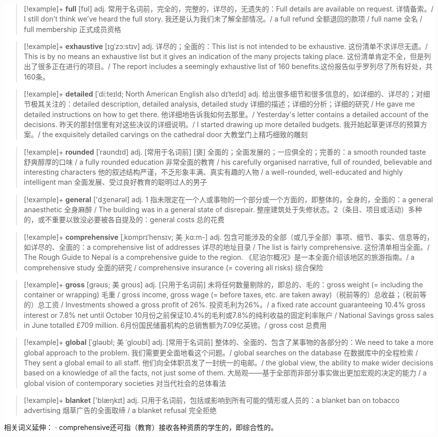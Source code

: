 >[!example]+ <span class="vocabulary">**full**</span> [fʊl] 
> <span class="definition">adj. 常用于名词前，完全的，完整的，详尽的，无遗失的：</span>Full details are available on request. 详情备索。/ I still don’t think we’ve heard the full story. 我还是认为我们未了解全部情况。/ a full refund 全额退回的款项 / full name 全名 / full membership 正式成员资格
           
>[!example]+ <span class="vocabulary">**exhaustive**</span> [ɪgˈzɔ:stɪv]
> <span class="definition">adj. 详尽的；全面的：</span>This list is not intended to be exhaustive. 这份清单不求详尽无遗。/ This is by no means an exhaustive list but it gives an indication of the many projects taking place. 这份清单肯定不全，但是列出了很多正在进行的项目。/ The report includes a seemingly exhaustive list of 160 benefits.这份报告似乎罗列尽了所有好处，共160条。
           
>[!example]+ <span class="vocabulary">**detailed**</span> [ˈdi:teɪld; North American English also dɪˈteɪld]
> <span class="definition">adj. 给出很多细节和很多信息的，如详细的、详尽的；对细节极其关注的：</span>detailed description, detailed analysis, detailed study 详细的描述；详细的分析；详细的研究 / He gave me detailed instructions on how to get there. 他详细地告诉我如何去那里。/ Yesterday's letter contains a detailed account of the decisions. 昨天的那封信里有对这些决议的详细说明。/ I started drawing up more detailed budgets. 我开始起草更详尽的预算方案。/ the exquisitely detailed carvings on the cathedral door 大教堂门上精巧细致的雕刻

>[!example]+ <span class="vocabulary">**rounded**</span> [ˈraʊndɪd]
> <span class="definition">adj. [常用于名词前] [褒] 全面的；全面发展的；一应俱全的；完善的：</span>a smooth rounded taste 舒爽醇厚的口味 / a fully rounded education 非常全面的教育 / his carefully organised narrative, full of rounded, believable and interesting characters 他的叙述结构严谨，不乏形象丰满、真实有趣的人物 / a well-rounded, well-educated and highly intelligent man 全面发展、受过良好教育的聪明过人的男子
 
>[!example]+ <span class="vocabulary">**general**</span> ['dӡenərəl] 
> <span class="definition">adj. 1 指未限定在一个人或事物的一个部分或一个方面的，即整体的，全身的，全面的：</span>a general anaesthetic 全身麻醉 / The building was in a general state of disrepair. 整座建筑处于失修状态。<span class="definition">2（条目、项目或活动）多种的，或不重要以致没必要被各自提及的：</span>general costs 总的花费
           
>[!example]+ <span class="vocabulary">**comprehensive**</span> [ˌkɒmprɪˈhensɪv; 美 ˌkɑ:m-]
> <span class="definition">adj. 包含可能涉及的全部（或几乎全部）事项、细节、事实、信息等的，如详尽的、全面的：</span>a comprehensive list of addresses 详尽的地址目录 / The list is fairly comprehensive. 这份清单相当全面。/ The Rough Guide to Nepal is a comprehensive guide to the region. 《尼泊尔概况》是一本全面介绍该地区的旅游指南。/ a comprehensive study 全面的研究 / comprehensive insurance (= covering all risks) 综合保险           

>[!example]+ <span class="vocabulary">**gross**</span> [grəʊs; 美 groʊs]
> <span class="definition">adj. [只用于名词前] 未将任何数量剔除的，即总的、毛的：</span>gross weight (= including the container or wrapping) 毛重 / gross income, gross wage (= before taxes, etc. are taken away)（税前等的）总收益；（税前等的）总工资 / Investments showed a gross profit of 26%. 投资毛利为26%。/ a fixed rate account guaranteeing 10.4% gross interest or 7.8% net until October 10月份之前保证10.4%的毛利或7.8%的纯利收益的固定利率账户 / National Savings gross sales in June totalled £709 million. 6月份国民储蓄机构的总销售额为7.09亿英镑。/ gross cost 总费用
           
>[!example]+ <span class="vocabulary">**global**</span> [ˈgləʊbl; 美 ˈgloʊbl]
> <span class="definition">adj. [常用于名词前] 整体的、全面的、包含了某事物的各部分的：</span>We need to take a more global approach to the problem. 我们需要更全面地看这个问题。/ global searches on the database 在数据库中的全程检索 / They sent a global email to all staff. 他们向全体职员发了一封统一的电邮。/ the global view, the ability to make wider decisions based on a knowledge of all the facts, not just some of them. 大局观——基于全部而非部分事实做出更加宏观的决定的能力 / a global vision of contemporary societies 对当代社会的总体看法

>[!example]+ <span class="vocabulary">**blanket**</span> ['blæŋkɪt] 
> <span class="definition">adj. 只用于名词前，包括或影响到所有可能的情形或人员的：</span>a blanket ban on tobacco advertising 烟草广告的全面取缔 / a blanket refusal 完全拒绝
           
相关词义延伸：
· comprehensive还可指（教育）接收各种资质的学生的，即综合性的。
